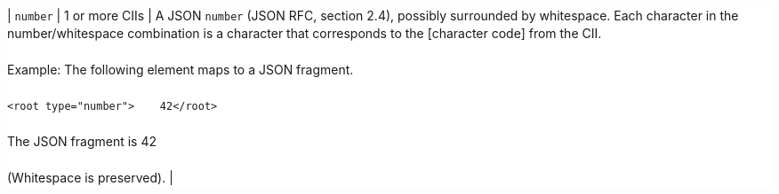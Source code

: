 |                                                                                                           `number`                                                                                                           |                                              1 or more CIIs                                              |                                                                                                                                                                                                                                                                                                                                                                                                                                                                                                                                                                                                                                                                                                                                                                                                                                                                                                                                                                                                                                                                                                                                                                                                                                                                                                                  A JSON `number` (JSON RFC, section 2.4), possibly surrounded by whitespace. Each character in the number/whitespace combination is a character that corresponds to the [character code] from the CII.<br /><br /> Example: The following element maps to a JSON fragment.<br /><br /> `<root type="number">    42</root>`<br /><br /> The JSON fragment is    42<br /><br /> (Whitespace is preserved).                                                                                                                                                                                                                                                                                                                                                                                                                                                                                                                                                                                                                                                                                                                                                                                                                                                                                                                                                                                                                                                                                                                                                                                                                                                                                                                   |